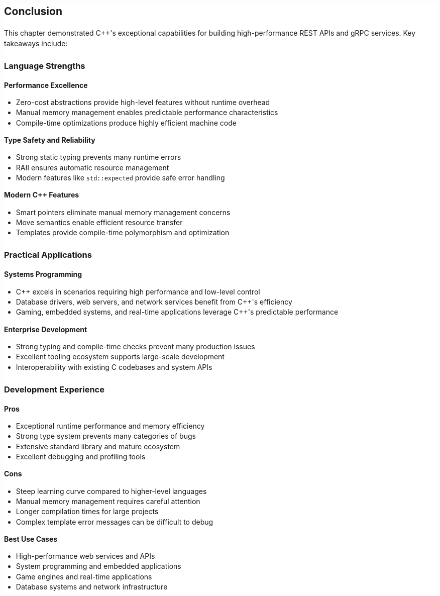 ## Conclusion

This chapter demonstrated C++'s exceptional capabilities for building high-performance REST APIs and gRPC services. Key takeaways include:

### Language Strengths

**Performance Excellence**
- Zero-cost abstractions provide high-level features without runtime overhead
- Manual memory management enables predictable performance characteristics
- Compile-time optimizations produce highly efficient machine code

**Type Safety and Reliability**
- Strong static typing prevents many runtime errors
- RAII ensures automatic resource management
- Modern features like `std::expected` provide safe error handling

**Modern C++ Features**
- Smart pointers eliminate manual memory management concerns
- Move semantics enable efficient resource transfer
- Templates provide compile-time polymorphism and optimization

### Practical Applications

**Systems Programming**
- C++ excels in scenarios requiring high performance and low-level control
- Database drivers, web servers, and network services benefit from C++'s efficiency
- Gaming, embedded systems, and real-time applications leverage C++'s predictable performance

**Enterprise Development**
- Strong typing and compile-time checks prevent many production issues
- Excellent tooling ecosystem supports large-scale development
- Interoperability with existing C codebases and system APIs

### Development Experience

**Pros**
- Exceptional runtime performance and memory efficiency
- Strong type system prevents many categories of bugs
- Extensive standard library and mature ecosystem
- Excellent debugging and profiling tools

**Cons**
- Steep learning curve compared to higher-level languages
- Manual memory management requires careful attention
- Longer compilation times for large projects
- Complex template error messages can be difficult to debug

**Best Use Cases**
- High-performance web services and APIs
- System programming and embedded applications
- Game engines and real-time applications
- Database systems and network infrastructure
